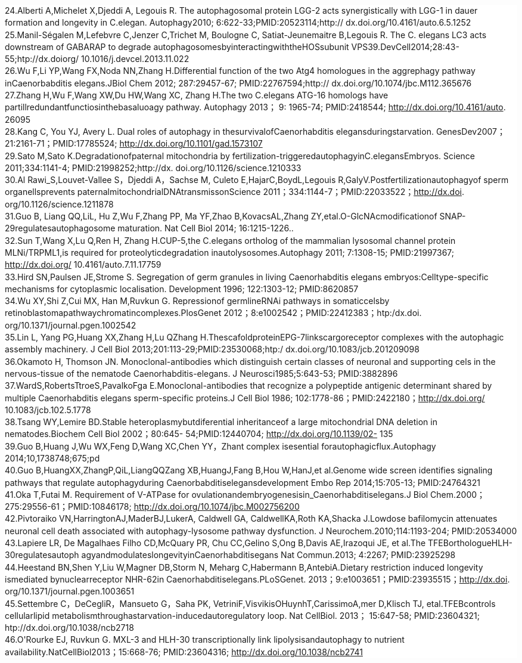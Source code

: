 24.Alberti A,Michelet X,Djeddi A, Legouis R. The autophagosomal protein LGG-2 acts synergistically with LGG-1 in dauer formation and longevity in C.elegan. Autophagy2010; 6:622-33;PMID:20523114;http:// dx.doi.org/10.4161/auto.6.5.1252   
25.Manil-Ségalen M,Lefebvre C,Jenzer C,Trichet M, Boulogne C, Satiat-Jeunemaitre B,Legouis R. The C. elegans LC3 acts downstream of GABARAP to degrade autophagosomesbyinteractingwiththeHOSsubunit VPS39.DevCell2014;28:43-55;htp://dx.doiorg/ 10.1016/j.devcel.2013.11.022   
26.Wu F,Li YP,Wang FX,Noda NN,Zhang H.Differential function of the two Atg4 homologues in the aggrephagy pathway inCaenorbabditis elegans.JBiol Chem 2012; 287:29457-67; PMID:22767594;http:// dx.doi.org/10.1074/jbc.M112.365676   
27.Zhang H,Wu F,Wang XW,Du HW,Wang XC, Zhang H.The two C.elegans ATG-16 homologs have partillredundantfunctiosinthebasaluoagy pathway. Autophagy 2013； 9: 1965-74; PMID:2418544; http://dx.doi.org/10.4161/auto. 26095   
28.Kang C, You YJ, Avery L. Dual roles of autophagy in thesurvivalofCaenorhabditis elegansduringstarvation. GenesDev2007；21:2161-71；PMID:17785524; http://dx.doi.org/10.1101/gad.1573107   
29.Sato M,Sato K.Degradationofpaternal mitochondria by fertilization-triggeredautophagyinC.elegansEmbryos. Science 2011;334:1141-4; PMID:21998252;http://dx. doi.org/10.1126/science.1210333   
30.Al Rawi_S,Louvet-Vallee S，Djeddi A，Sachse M, Culeto E,HajarC,BoydL,Legouis R,GalyV.Postfertilizationautophagyof sperm organellsprevents paternalmitochondrialDNAtransmissonScience 2011；334:1144-7；PMID:22033522；http://dx.doi. org/10.1126/science.1211878   
31.Guo B, Liang QQ,LiL, Hu Z,Wu F,Zhang PP, Ma YF,Zhao B,KovacsAL,Zhang ZY,etal.O-GlcNAcmodificationof SNAP-29regulatesautophagosome maturation. Nat Cell Biol 2014; 16:1215-1226..   
32.Sun T,Wang X,Lu Q,Ren H, Zhang H.CUP-5,the C.elegans ortholog of the mammalian lysosomal channel protein MLNi/TRPML1,is required for proteolyticdegradation inautolysosomes.Autophagy 2011; 7:1308-15; PMID:21997367; http://dx.doi.org/ 10.4161/auto.7.11.17759   
33.Hird SN,Paulsen JE,Strome S. Segregation of germ granules in living Caenorhabditis elegans embryos:Celltype-specific mechanisms for cytoplasmic localisation. Development 1996; 122:1303-12; PMID:8620857   
34.Wu XY,Shi Z,Cui MX, Han M,Ruvkun G. Repressionof germlineRNAi pathways in somaticcelsby retinoblastomapathwaychromatincomplexes.PlosGenet 2012；8:e1002542；PMID:22412383；htp:/dx.doi. org/10.1371/journal.pgen.1002542   
35.Lin L, Yang PG,Huang XX,Zhang H,Lu QZhang H.ThescafoldproteinEPG-7linkscargoreceptor complexes with the autophagic assembly machinery. J Cell Biol 2013;201:113-29;PMID:23530068;htp:/ dx.doi.org/10.1083/jcb.201209098   
36.Okamoto H, Thomson JN. Monoclonal-antibodies which distinguish certain classes of neuronal and supporting cels in the nervous-tissue of the nematode Caenorhabditis-elegans. J Neurosci1985;5:643-53; PMID:3882896   
37.WardS,RobertsTtroeS,PavalkoFga E.Monoclonal-antibodies that recognize a polypeptide antigenic determinant shared by multiple Caenorhabditis elegans sperm-specific proteins.J Cell Biol 1986; 102:1778-86；PMID:2422180；http://dx.doi.org/ 10.1083/jcb.102.5.1778   
38.Tsang WY,Lemire BD.Stable heteroplasmybutdiferential inheritanceof a large mitochondrial DNA deletion in nematodes.Biochem Cell Biol 2002；80:645- 54;PMID:12440704; http://dx.doi.org/10.1139/02- 135   
39.Guo B,Huang J,Wu WX,Feng D,Wang XC,Chen YY，Zhant complex isesential forautophagicflux.Autophagy 2014;10,1738748;675;pd   
40.Guo B,HuangXX,ZhangP,QiL,LiangQQZang XB,HuangJ,Fang B,Hou W,HanJ,et al.Genome wide screen identifies signaling pathways that regulate autophagyduring Caenorbabditiselegansdevelopment Embo Rep 2014;15:705-13; PMID:24764321   
41.Oka T,Futai M. Requirement of V-ATPase for ovulationandembryogenesisin_Caenorhabditiselegans.J Biol Chem.2000；275:29556-61；PMID:10846178; http://dx.doi.org/10.1074/jbc.M002756200   
42.Pivtoraiko VN,HarringtonAJ,MaderBJ,LukerA, Caldwell GA, CaldwellKA,Roth KA,Shacka J.Lowdose bafilomycin attenuates neuronal cell death associated with autophagy-lysosome pathway dysfunction. J Neurochem.2010;114:1193-204; PMID:20534000   
43.Lapiere LR, De Magalhaes Filho CD,McQuary PR, Chu CC,Gelino S,Ong B,Davis AE,Irazoqui JE, et al.The TFEBorthologueHLH-30regulatesautoph agyandmodulateslongevityinCaenorhabditisegans Nat Commun.2013; 4:2267; PMID:23925298   
44.Heestand BN,Shen Y,Liu W,Magner DB,Storm N, Meharg C,Habermann B,AntebiA.Dietary restriction induced longevity ismediated bynuclearreceptor NHR-62in Caenorhabditiselegans.PLoSGenet. 2013；9:e1003651；PMID:23935515；http://dx.doi. org/10.1371/journal.pgen.1003651   
45.Settembre C，DeCegliR，Mansueto G，Saha PK, VetriniF,VisvikisOHuynhT,CarissimoA,mer D,Klisch TJ, etal.TFEBcontrols cellularlipid metabolismthroughastarvation-inducedautoregulatory loop. Nat CellBiol. 2013； 15:647-58; PMID:23604321; htp://dx.doi.org/10.1038/ncb2718   
46.O'Rourke EJ, Ruvkun G. MXL-3 and HLH-30 transcriptionally link lipolysisandautophagy to nutrient availability.NatCellBiol2013；15:668-76; PMID:23604316; http://dx.doi.org/10.1038/ncb2741   